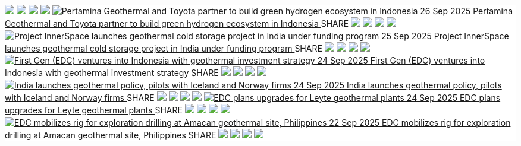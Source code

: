 ![](https://www.thinkgeoenergy.com/indonesia-launches-geothermal-communication-book-to-encourage-better-public-awareness/) ![](https://www.thinkgeoenergy.com/indonesia-launches-geothermal-communication-book-to-encourage-better-public-awareness/) ![](https://www.thinkgeoenergy.com/indonesia-launches-geothermal-communication-book-to-encourage-better-public-awareness/) ![](https://www.thinkgeoenergy.com/indonesia-launches-geothermal-communication-book-to-encourage-better-public-awareness/)
[ ![Pertamina Geothermal and Toyota partner to build green hydrogen ecosystem in Indonesia](https://www.thinkgeoenergy.com/wp-content/uploads/2015/12/Jakarta_traffic-400x300.jpg) 26 Sep 2025 Pertamina Geothermal and Toyota partner to build green hydrogen ecosystem in Indonesia ](https://www.thinkgeoenergy.com/pertamina-geothermal-and-toyota-partner-to-build-green-hydrogen-ecosystem-in-indonesia/)
SHARE
![](https://www.thinkgeoenergy.com/indonesia-launches-geothermal-communication-book-to-encourage-better-public-awareness/) ![](https://www.thinkgeoenergy.com/indonesia-launches-geothermal-communication-book-to-encourage-better-public-awareness/) ![](https://www.thinkgeoenergy.com/indonesia-launches-geothermal-communication-book-to-encourage-better-public-awareness/) ![](https://www.thinkgeoenergy.com/indonesia-launches-geothermal-communication-book-to-encourage-better-public-awareness/)
[ ![Project InnerSpace launches geothermal cold storage project in India under funding program](https://www.thinkgeoenergy.com/wp-content/uploads/2025/09/Apple_Orchards_Kinnaur-400x267.jpg) 25 Sep 2025 Project InnerSpace launches geothermal cold storage project in India under funding program ](https://www.thinkgeoenergy.com/project-innerspace-launches-geothermal-cold-storage-project-in-india-under-funding-program/)
SHARE
![](https://www.thinkgeoenergy.com/indonesia-launches-geothermal-communication-book-to-encourage-better-public-awareness/) ![](https://www.thinkgeoenergy.com/indonesia-launches-geothermal-communication-book-to-encourage-better-public-awareness/) ![](https://www.thinkgeoenergy.com/indonesia-launches-geothermal-communication-book-to-encourage-better-public-awareness/) ![](https://www.thinkgeoenergy.com/indonesia-launches-geothermal-communication-book-to-encourage-better-public-awareness/)
[ ![First Gen \(EDC\) ventures into Indonesia with geothermal investment strategy](https://www.thinkgeoenergy.com/wp-content/uploads/2024/05/Mount_Gede-Pangrango_South_Face-400x300.jpg) 24 Sep 2025 First Gen (EDC) ventures into Indonesia with geothermal investment strategy ](https://www.thinkgeoenergy.com/first-gen-edc-ventures-into-indonesia-with-geothermal-investment-strategy/)
SHARE
![](https://www.thinkgeoenergy.com/indonesia-launches-geothermal-communication-book-to-encourage-better-public-awareness/) ![](https://www.thinkgeoenergy.com/indonesia-launches-geothermal-communication-book-to-encourage-better-public-awareness/) ![](https://www.thinkgeoenergy.com/indonesia-launches-geothermal-communication-book-to-encourage-better-public-awareness/) ![](https://www.thinkgeoenergy.com/indonesia-launches-geothermal-communication-book-to-encourage-better-public-awareness/)
[ ![India launches geothermal policy, pilots with Iceland and Norway firms](https://www.thinkgeoenergy.com/wp-content/uploads/2021/12/Kinnaur_India-400x300.jpg) 24 Sep 2025 India launches geothermal policy, pilots with Iceland and Norway firms ](https://www.thinkgeoenergy.com/india-launches-geothermal-policy-pilots-with-iceland-and-norway-firms/)
SHARE
![](https://www.thinkgeoenergy.com/indonesia-launches-geothermal-communication-book-to-encourage-better-public-awareness/) ![](https://www.thinkgeoenergy.com/indonesia-launches-geothermal-communication-book-to-encourage-better-public-awareness/) ![](https://www.thinkgeoenergy.com/indonesia-launches-geothermal-communication-book-to-encourage-better-public-awareness/) ![](https://www.thinkgeoenergy.com/indonesia-launches-geothermal-communication-book-to-encourage-better-public-awareness/)
[ ![EDC plans upgrades for Leyte geothermal plants](https://www.thinkgeoenergy.com/wp-content/uploads/2018/01/Palinpinon_geothermalplant_Philippines_s-400x266.jpg) 24 Sep 2025 EDC plans upgrades for Leyte geothermal plants ](https://www.thinkgeoenergy.com/edc-plans-upgrades-for-leyte-geothermal-plants/)
SHARE
![](https://www.thinkgeoenergy.com/indonesia-launches-geothermal-communication-book-to-encourage-better-public-awareness/) ![](https://www.thinkgeoenergy.com/indonesia-launches-geothermal-communication-book-to-encourage-better-public-awareness/) ![](https://www.thinkgeoenergy.com/indonesia-launches-geothermal-communication-book-to-encourage-better-public-awareness/) ![](https://www.thinkgeoenergy.com/indonesia-launches-geothermal-communication-book-to-encourage-better-public-awareness/)
[ ![EDC mobilizes rig for exploration drilling at Amacan geothermal site, Philippines](https://www.thinkgeoenergy.com/wp-content/uploads/2025/09/Tagumcity_highway-400x267.jpg) 22 Sep 2025 EDC mobilizes rig for exploration drilling at Amacan geothermal site, Philippines ](https://www.thinkgeoenergy.com/edc-mobilizes-rig-for-exploration-drilling-at-amacan-geothermal-site-philippines/)
SHARE
![](https://www.thinkgeoenergy.com/indonesia-launches-geothermal-communication-book-to-encourage-better-public-awareness/) ![](https://www.thinkgeoenergy.com/indonesia-launches-geothermal-communication-book-to-encourage-better-public-awareness/) ![](https://www.thinkgeoenergy.com/indonesia-launches-geothermal-communication-book-to-encourage-better-public-awareness/) ![](https://www.thinkgeoenergy.com/indonesia-launches-geothermal-communication-book-to-encourage-better-public-awareness/)